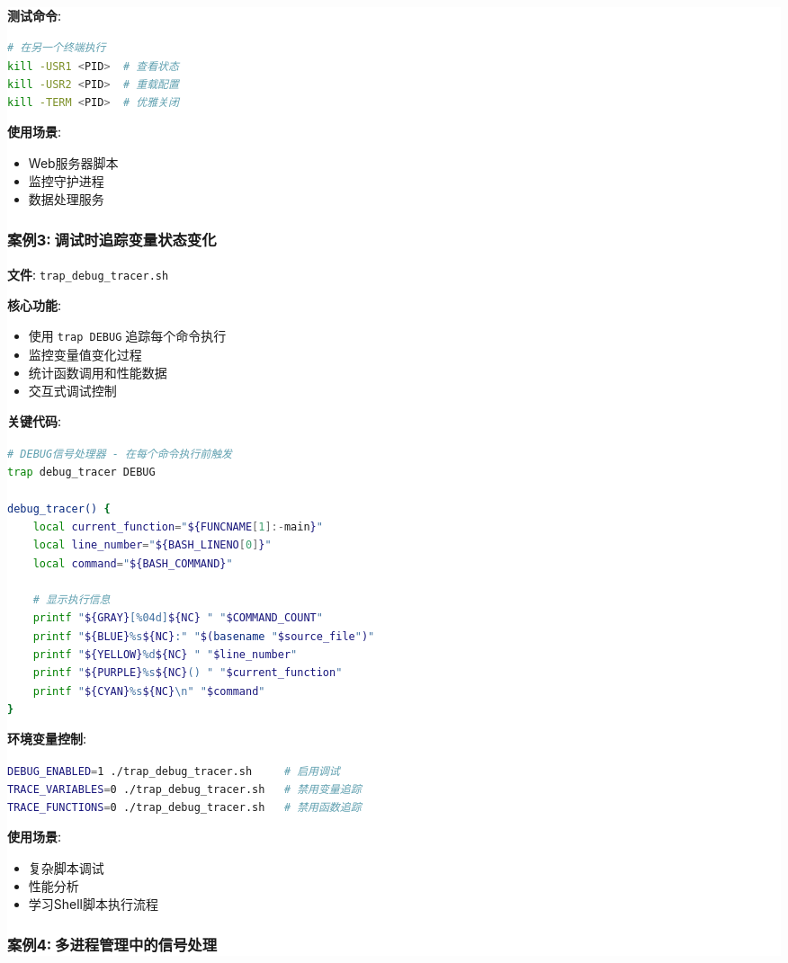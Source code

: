**测试命令**:
```bash
# 在另一个终端执行
kill -USR1 <PID>  # 查看状态
kill -USR2 <PID>  # 重载配置
kill -TERM <PID>  # 优雅关闭
```

**使用场景**:
- Web服务器脚本
- 监控守护进程
- 数据处理服务

### 案例3: 调试时追踪变量状态变化

**文件**: `trap_debug_tracer.sh`

**核心功能**:
- 使用 `trap DEBUG` 追踪每个命令执行
- 监控变量值变化过程
- 统计函数调用和性能数据
- 交互式调试控制

**关键代码**:
```bash
# DEBUG信号处理器 - 在每个命令执行前触发
trap debug_tracer DEBUG

debug_tracer() {
    local current_function="${FUNCNAME[1]:-main}"
    local line_number="${BASH_LINENO[0]}"
    local command="${BASH_COMMAND}"
    
    # 显示执行信息
    printf "${GRAY}[%04d]${NC} " "$COMMAND_COUNT"
    printf "${BLUE}%s${NC}:" "$(basename "$source_file")"
    printf "${YELLOW}%d${NC} " "$line_number"
    printf "${PURPLE}%s${NC}() " "$current_function"
    printf "${CYAN}%s${NC}\n" "$command"
}
```

**环境变量控制**:
```bash
DEBUG_ENABLED=1 ./trap_debug_tracer.sh     # 启用调试
TRACE_VARIABLES=0 ./trap_debug_tracer.sh   # 禁用变量追踪
TRACE_FUNCTIONS=0 ./trap_debug_tracer.sh   # 禁用函数追踪
```

**使用场景**:
- 复杂脚本调试
- 性能分析
- 学习Shell脚本执行流程

### 案例4: 多进程管理中的信号处理
